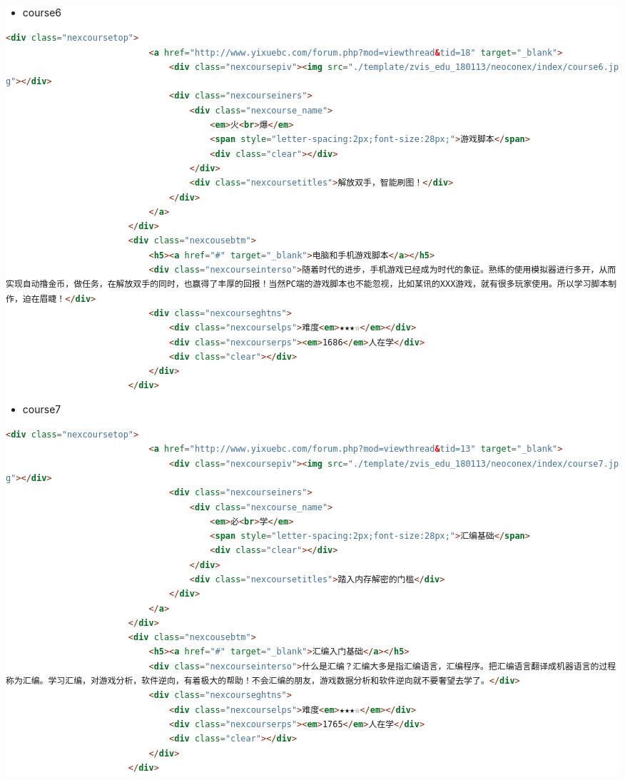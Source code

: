 - course6

```html
<div class="nexcoursetop">
                        	<a href="http://www.yixuebc.com/forum.php?mod=viewthread&tid=18" target="_blank">
                            	<div class="nexcoursepiv"><img src="./template/zvis_edu_180113/neoconex/index/course6.jpg"></div>
                                <div class="nexcourseiners">
                                	<div class="nexcourse_name">
                                    	<em>火<br>爆</em>
                                        <span style="letter-spacing:2px;font-size:28px;">游戏脚本</span>
                                        <div class="clear"></div>
                                    </div>
                                    <div class="nexcoursetitles">解放双手，智能刷图！</div>
                                </div>
                            </a>
                        </div>
                        <div class="nexcousebtm">
                        	<h5><a href="#" target="_blank">电脑和手机游戏脚本</a></h5>
                            <div class="nexcourseinterso">随着时代的进步，手机游戏已经成为时代的象征。熟练的使用模拟器进行多开，从而实现自动撸金币，做任务，在解放双手的同时，也赢得了丰厚的回报！当然PC端的游戏脚本也不能忽视，比如某讯的XXX游戏，就有很多玩家使用。所以学习脚本制作，迫在眉睫！</div>
                            <div class="nexcourseghtns">
                            	<div class="nexcourselps">难度<em>★★★☆</em></div>
                                <div class="nexcourserps"><em>1686</em>人在学</div>
                                <div class="clear"></div>
                            </div>
                        </div>
```

- course7

```html
<div class="nexcoursetop">
                        	<a href="http://www.yixuebc.com/forum.php?mod=viewthread&tid=13" target="_blank">
                            	<div class="nexcoursepiv"><img src="./template/zvis_edu_180113/neoconex/index/course7.jpg"></div>
                                <div class="nexcourseiners">
                                	<div class="nexcourse_name">
                                    	<em>必<br>学</em>
                                        <span style="letter-spacing:2px;font-size:28px;">汇编基础</span>
                                        <div class="clear"></div>
                                    </div>
                                    <div class="nexcoursetitles">踏入内存解密的门槛</div>
                                </div>
                            </a>
                        </div>
                        <div class="nexcousebtm">
                        	<h5><a href="#" target="_blank">汇编入门基础</a></h5>
                            <div class="nexcourseinterso">什么是汇编？汇编大多是指汇编语言，汇编程序。把汇编语言翻译成机器语言的过程称为汇编。学习汇编，对游戏分析，软件逆向，有着极大的帮助！不会汇编的朋友，游戏数据分析和软件逆向就不要奢望去学了。</div>
                            <div class="nexcourseghtns">
                            	<div class="nexcourselps">难度<em>★★★☆</em></div>
                                <div class="nexcourserps"><em>1765</em>人在学</div>
                                <div class="clear"></div>
                            </div>
                        </div>
```
